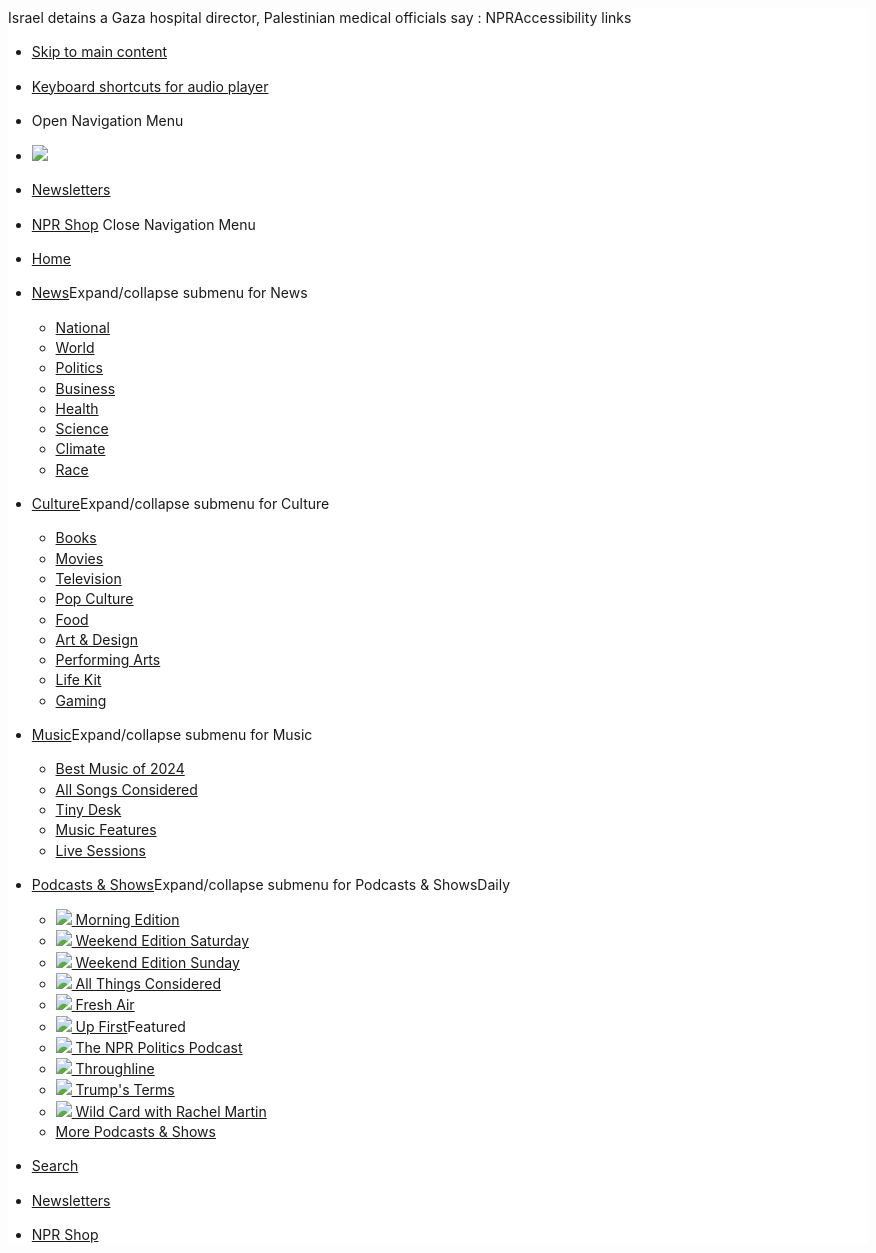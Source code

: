 Israel detains a Gaza hospital director, Palestinian medical officials say : NPRAccessibility links

* [Skip to main content](#mainContent)
* [Keyboard shortcuts for audio player](https://help.npr.org/contact/s/article?name=what-are-the-keyboard-shortcuts-for-using-the-npr-org-audio-player)

* Open Navigation Menu
* [![](https://media.npr.org/chrome_svg/npr-logo.svg)](/)
* [Newsletters](/newsletters/)
* [NPR Shop](https://shopnpr.org)
 Close Navigation Menu

* [Home](/)
* [News](/sections/news/)Expand/collapse submenu for News
  + [National](/sections/national/)
  + [World](/sections/world/)
  + [Politics](/sections/politics/)
  + [Business](/sections/business/)
  + [Health](/sections/health/)
  + [Science](/sections/science/)
  + [Climate](/sections/climate/)
  + [Race](/sections/codeswitch/)
* [Culture](/sections/culture/)Expand/collapse submenu for Culture
  + [Books](/books/)
  + [Movies](/sections/movies/)
  + [Television](/sections/television/)
  + [Pop Culture](/sections/pop-culture/)
  + [Food](/sections/food/)
  + [Art & Design](/sections/art-design/)
  + [Performing Arts](/sections/performing-arts/)
  + [Life Kit](/lifekit/)
  + [Gaming](/sections/gaming/)
* [Music](/music/)Expand/collapse submenu for Music
  + [Best Music of 2024](https://www.npr.org/series/g-s1-34685/best-music-of-2024)
  + [All Songs Considered](https://www.npr.org/sections/allsongs/)
  + [Tiny Desk](https://www.npr.org/series/tiny-desk-concerts/)
  + [Music Features](https://www.npr.org/sections/music-features)
  + [Live Sessions](https://www.npr.org/series/770565791/npr-music-live-sessions)
* [Podcasts & Shows](/podcasts-and-shows/)Expand/collapse submenu for Podcasts & ShowsDaily
  + [![](https://media.npr.org/chrome/programs/logos/morning-edition.jpg) Morning Edition](/programs/morning-edition/)
  + [![](https://media.npr.org/assets/img/2019/02/26/we_otherentitiestemplatesat_sq-cbde87a2fa31b01047441e6f34d2769b0287bcd4-s100-c85.png) Weekend Edition Saturday](/programs/weekend-edition-saturday/)
  + [![](https://media.npr.org/assets/img/2019/02/26/we_otherentitiestemplatesun_sq-4a03b35e7e5adfa446aec374523a578d54dc9bf5-s100-c85.png) Weekend Edition Sunday](/programs/weekend-edition-sunday/)
  + [![](https://media.npr.org/chrome/programs/logos/all-things-considered.png) All Things Considered](/programs/all-things-considered/)
  + [![](https://media.npr.org/chrome/programs/logos/fresh-air.png) Fresh Air](/programs/fresh-air/)
  + [![](https://media.npr.org/chrome/programs/logos/up-first.jpg?version=2) Up First](/podcasts/510318/up-first/)Featured
  + [![](https://media.npr.org/assets/img/2024/01/11/podcast-politics_2023_update1_sq-be7ef464dd058fe663d9e4cfe836fb9309ad0a4d-s100-c100.jpg) The NPR Politics Podcast](https://www.npr.org/podcasts/510310/npr-politics-podcast)
  + [![](https://media.npr.org/assets/img/2024/05/15/throughline_tile-art_sq-b72bcfb6d8705d7761d4f421f0be3047631b709c-s100-c100.jpg) Throughline](https://www.npr.org/podcasts/510333/throughline)
  + [![](https://media.npr.org/assets/img/2024/11/20/trumps-terms_tile-art_sq-09be0b471c4010c009718fe1a5b962defaf277c8-s100-c100.jpg) Trump's Terms](https://www.npr.org/podcasts/510374/trumps-terms)
  + [![](https://media.npr.org/assets/img/2024/04/19/tile-wild-card-with-rachel-martin_sq-c9e842a167bab21c50f45fbde9d7d33776e87eda-s100-c100.jpg) Wild Card with Rachel Martin](https://www.npr.org/podcasts/510379/wild-card-with-rachel-martin)
  + [More Podcasts & Shows](/podcasts-and-shows/)
* [Search](/search/)
* [Newsletters](/newsletters/)
* [NPR Shop](https://shopnpr.org)
